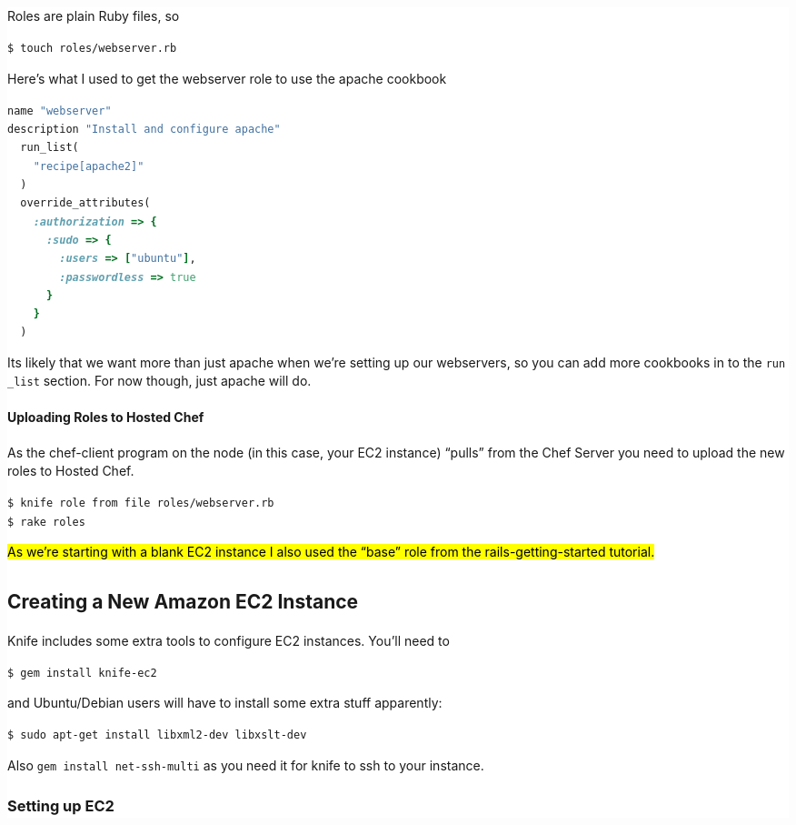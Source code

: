 Roles are plain Ruby files, so 

```sh
$ touch roles/webserver.rb
```

Here’s what I used to get the webserver role to use the apache cookbook

```ruby
name "webserver"
description "Install and configure apache"
  run_list(
    "recipe[apache2]"
  )
  override_attributes(
    :authorization => {
      :sudo => {
        :users => ["ubuntu"],
        :passwordless => true
      }
    }
  )
```

Its likely that we want more than just apache when we’re setting up our webservers, so you can add more cookbooks in to the `run_list` section. For now though, just apache will do.

#### Uploading Roles to Hosted Chef

As the chef-client program on the node (in this case, your EC2 instance) “pulls” from the Chef Server you need to upload the new roles to Hosted Chef.

```sh
$ knife role from file roles/webserver.rb
$ rake roles
```

<mark>As we’re starting with a blank EC2 instance I also used the “base” role from the rails-getting-started tutorial.</mark>

## Creating a New Amazon EC2 Instance

Knife includes some extra tools to configure EC2 instances. You’ll need to

```sh
$ gem install knife-ec2
```

and Ubuntu/Debian users will have to install some extra stuff apparently:

```sh
$ sudo apt-get install libxml2-dev libxslt-dev
```

Also `gem install net-ssh-multi` as you need it for knife to ssh to your instance.

### Setting up EC2
